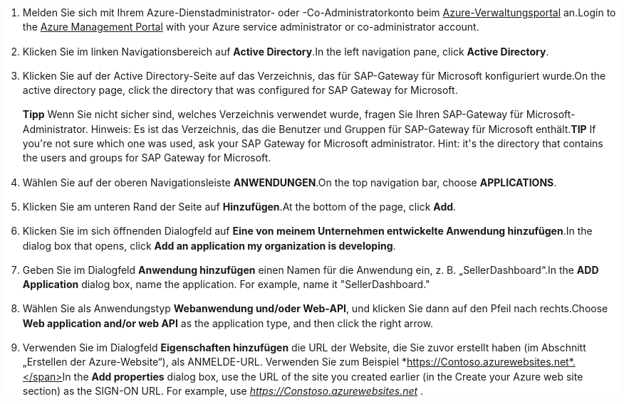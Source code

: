 

1. <span data-ttu-id="37b5e-291">Melden Sie sich mit Ihrem Azure-Dienstadministrator- oder -Co-Administratorkonto beim [Azure-Verwaltungsportal](http://go.microsoft.com/fwlink/?LinkID=512959) an.</span><span class="sxs-lookup"><span data-stu-id="37b5e-291">Login to the  [Azure Management Portal](http://go.microsoft.com/fwlink/?LinkID=512959) with your Azure service administrator or co-administrator account.</span></span>
    
 
2. <span data-ttu-id="37b5e-292">Klicken Sie im linken Navigationsbereich auf **Active Directory**.</span><span class="sxs-lookup"><span data-stu-id="37b5e-292">In the left navigation pane, click **Active Directory**.</span></span>
    
 
3. <span data-ttu-id="37b5e-293">Klicken Sie auf der Active Directory-Seite auf das Verzeichnis, das für SAP-Gateway für Microsoft konfiguriert wurde.</span><span class="sxs-lookup"><span data-stu-id="37b5e-293">On the active directory page, click the directory that was configured for SAP Gateway for Microsoft.</span></span>
    
     <span data-ttu-id="37b5e-p142">**Tipp** Wenn Sie nicht sicher sind, welches Verzeichnis verwendet wurde, fragen Sie Ihren SAP-Gateway für Microsoft-Administrator. Hinweis: Es ist das Verzeichnis, das die Benutzer und Gruppen für SAP-Gateway für Microsoft enthält.</span><span class="sxs-lookup"><span data-stu-id="37b5e-p142">**TIP** If you're not sure which one was used, ask your SAP Gateway for Microsoft administrator. Hint: it's the directory that contains the users and groups for SAP Gateway for Microsoft.</span></span>
4. <span data-ttu-id="37b5e-296">Wählen Sie auf der oberen Navigationsleiste **ANWENDUNGEN**.</span><span class="sxs-lookup"><span data-stu-id="37b5e-296">On the top navigation bar, choose **APPLICATIONS**.</span></span>
    
 
5. <span data-ttu-id="37b5e-297">Klicken Sie am unteren Rand der Seite auf **Hinzufügen**.</span><span class="sxs-lookup"><span data-stu-id="37b5e-297">At the bottom of the page, click **Add**.</span></span>
    
 
6. <span data-ttu-id="37b5e-298">Klicken Sie im sich öffnenden Dialogfeld auf **Eine von meinem Unternehmen entwickelte Anwendung hinzufügen**.</span><span class="sxs-lookup"><span data-stu-id="37b5e-298">In the dialog box that opens, click **Add an application my organization is developing**.</span></span>
    
 
7. <span data-ttu-id="37b5e-p143">Geben Sie im Dialogfeld **Anwendung hinzufügen** einen Namen für die Anwendung ein, z. B. „SellerDashboard“.</span><span class="sxs-lookup"><span data-stu-id="37b5e-p143">In the **ADD Application** dialog box, name the application. For example, name it "SellerDashboard."</span></span>
    
 
8. <span data-ttu-id="37b5e-301">Wählen Sie als Anwendungstyp **Webanwendung und/oder Web-API**, und klicken Sie dann auf den Pfeil nach rechts.</span><span class="sxs-lookup"><span data-stu-id="37b5e-301">Choose **Web application and/or web API** as the application type, and then click the right arrow.</span></span>
    
 
9. <span data-ttu-id="37b5e-p144">Verwenden Sie im Dialogfeld **Eigenschaften hinzufügen** die URL der Website, die Sie zuvor erstellt haben (im Abschnitt „Erstellen der Azure-Website“), als ANMELDE-URL. Verwenden Sie zum Beispiel *https://Contoso.azurewebsites.net*.</span><span class="sxs-lookup"><span data-stu-id="37b5e-p144">In the **Add properties** dialog box, use the URL of the site you created earlier (in the Create your Azure web site section) as the SIGN-ON URL. For example, use *https://Constoso.azurewebsites.net*  .</span></span>
    
